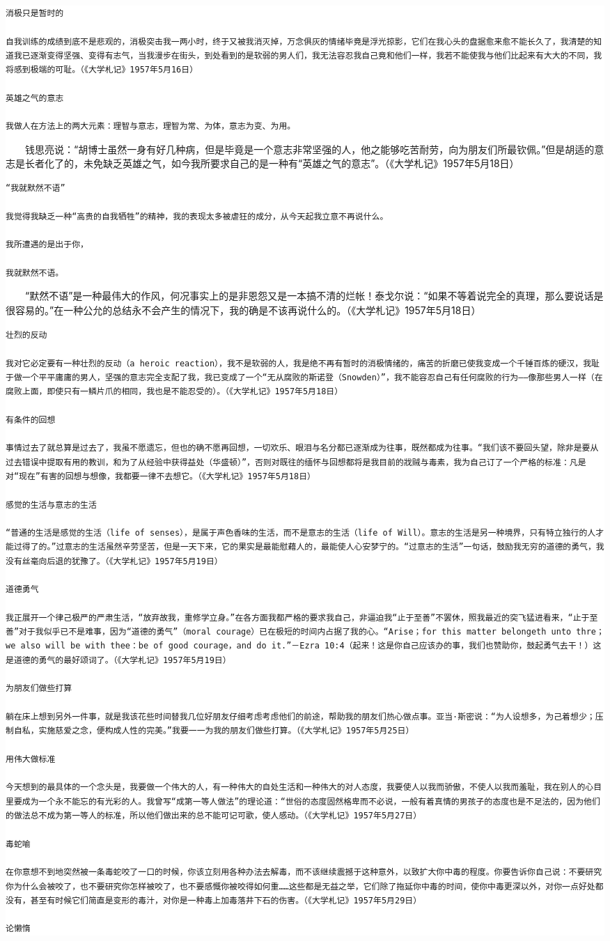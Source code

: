     消极只是暂时的

    自我训练的成绩到底不是悲观的，消极突击我一两小时，终于又被我消灭掉，万念俱灰的情绪毕竟是浮光掠影，它们在我心头的盘据愈来愈不能长久了，我清楚的知道我已逐渐变得坚强、变得有志气，当我漫步在街头，到处看到的是软弱的男人们，我无法容忍我自己竟和他们一样，我若不能使我与他们比起来有大大的不同，我将感到极端的可耻。（《大学札记》1957年5月16日）

    英雄之气的意志

    我做人在方法上的两大元素：理智与意志，理智为常、为体，意志为变、为用。

　　钱思亮说：“胡博士虽然一身有好几种病，但是毕竟是一个意志非常坚强的人，他之能够吃苦耐劳，向为朋友们所最钦佩。”但是胡适的意志是长者化了的，未免缺乏英雄之气，如今我所要求自己的是一种有“英雄之气的意志”。（《大学札记》1957年5月18日） 

    “我就默然不语”

    我觉得我缺乏一种“高贵的自我牺牲”的精神，我的表现太多被虐狂的成分，从今天起我立意不再说什么。

    我所遭遇的是出于你，

    我就默然不语。 

　　“默然不语”是一种最伟大的作风，何况事实上的是非恩怨又是一本搞不清的烂帐！泰戈尔说：“如果不等着说完全的真理，那么要说话是很容易的。”在一种公允的总结永不会产生的情况下，我的确是不该再说什么的。（《大学札记》1957年5月18日）

    壮烈的反动

    我对它必定要有一种壮烈的反动（a heroic reaction），我不是软弱的人，我是绝不再有暂时的消极情绪的，痛苦的折磨已使我变成一个千锤百炼的硬汉，我耻于做一个平平庸庸的男人，坚强的意志完全支配了我，我已变成了一个“无从腐败的斯诺登（Snowden）”，我不能容忍自己有任何腐败的行为——像那些男人一样（在腐败上面，即使只有一鳞片爪的相同，我也是不能忍受的）。（《大学札记》1957年5月18日） 

    有条件的回想

    事情过去了就总算是过去了，我虽不愿遗忘，但也的确不愿再回想，一切欢乐、眼泪与名分都已逐渐成为往事，既然都成为往事。“我们该不要回头望，除非是要从过去错误中提取有用的教训，和为了从经验中获得益处（华盛顿）”，否则对既往的缅怀与回想都将是我目前的戕贼与毒素，我为自己订了一个严格的标准：凡是对“现在”有害的回想与想像，我都要一律不去想它。（《大学札记》1957年5月18日）

    感觉的生活与意志的生活

    “普通的生活是感觉的生活（life of senses），是属于声色香味的生活，而不是意志的生活（life of Will）。意志的生活是另一种境界，只有特立独行的人才能过得了的。”过意志的生活虽然辛劳坚苦，但是一天下来，它的果实是最能慰藉人的，最能使人心安梦宁的。“过意志的生活”一句话，鼓励我无穷的道德的勇气，我没有丝毫向后退的犹豫了。（《大学札记》1957年5月19日） 

    道德勇气

    我正展开一个律己极严的严肃生活，“放弃故我，重修学立身。”在各方面我都严格的要求我自己，非逼迫我“止于至善”不罢休，照我最近的突飞猛进看来，“止于至善”对于我似乎已不是难事，因为“道德的勇气”（moral courage）已在极短的时间内占据了我的心。“Arise；for this matter belongeth unto thre；we also will be with thee：be of good courage，and do it.”－Ezra 10:4（起来！这是你自己应该办的事，我们也赞助你，鼓起勇气去干！）这是道德的勇气的最好颂词了。（《大学札记》1957年5月19日）

    为朋友们做些打算

    躺在床上想到另外一件事，就是我该花些时间替我几位好朋友仔细考虑考虑他们的前途，帮助我的朋友们热心做点事。亚当·斯密说：“为人设想多，为己着想少；压制自私，实施慈爱之念，便构成人性的完美。”我要一一为我的朋友们做些打算。（《大学札记》1957年5月25日）

    用伟大做标准

    今天想到的最具体的一个念头是，我要做一个伟大的人，有一种伟大的自处生活和一种伟大的对人态度，我要使人以我而骄傲，不使人以我而羞耻，我在别人的心目里要成为一个永不能忘的有光彩的人。我曾写“成第一等人做法”的理论道：“世俗的态度固然格卑而不必说，一般有着真情的男孩子的态度也是不足法的，因为他们的做法总不成为第一等人的标准，所以他们做出来的总不能可记可歌，使人感动。（《大学札记》1957年5月27日）

    毒蛇喻

    在你意想不到地突然被一条毒蛇咬了一口的时候，你该立刻用各种办法去解毒，而不该继续震撼于这种意外，以致扩大你中毒的程度。你要告诉你自己说：不要研究你为什么会被咬了，也不要研究你怎样被咬了，也不要感慨你被咬得如何重……这些都是无益之举，它们除了拖延你中毒的时间，使你中毒更深以外，对你一点好处都没有，甚至有时候它们简直是变形的毒汁，对你是一种毒上加毒落井下石的伤害。（《大学札记》1957年5月29日） 

    论懒惰

